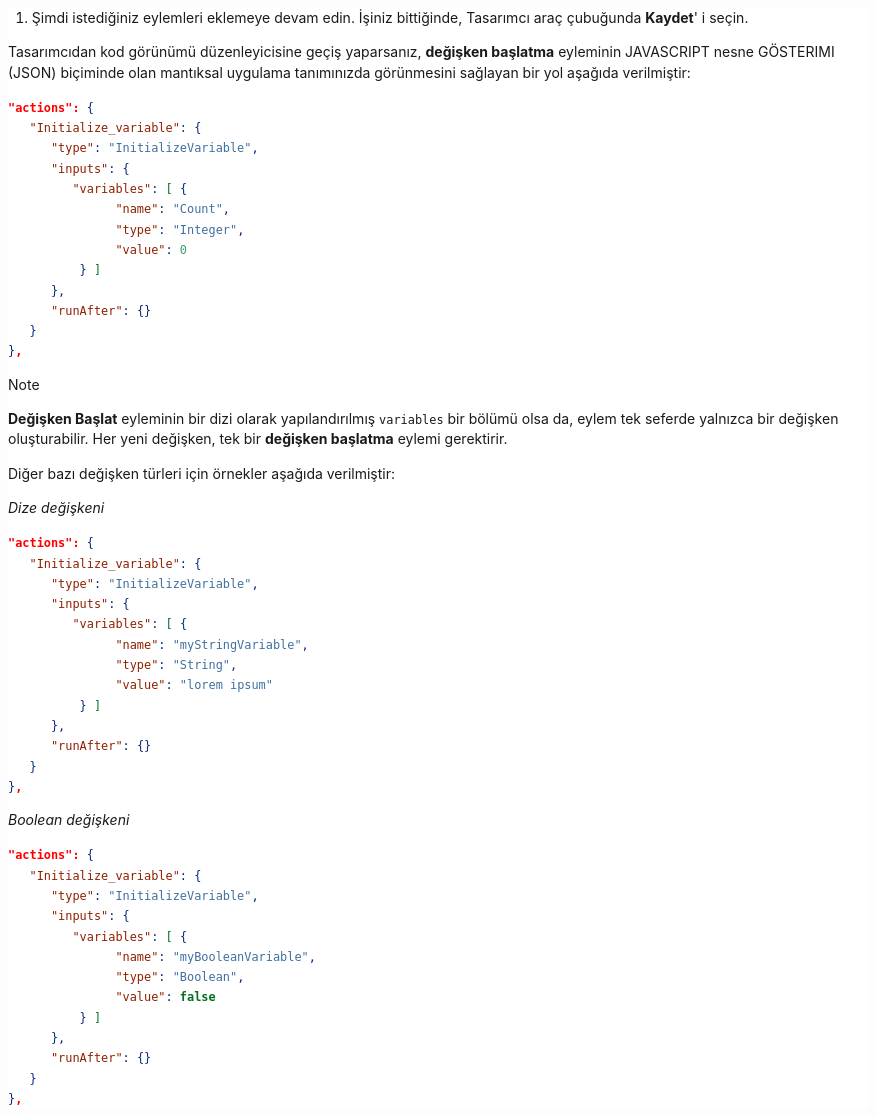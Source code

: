1. Şimdi istediğiniz eylemleri eklemeye devam edin. İşiniz bittiğinde, Tasarımcı araç çubuğunda **Kaydet**' i seçin.

Tasarımcıdan kod görünümü düzenleyicisine geçiş yaparsanız, **değişken başlatma** eyleminin JAVASCRIPT nesne GÖSTERIMI (JSON) biçiminde olan mantıksal uygulama tanımınızda görünmesini sağlayan bir yol aşağıda verilmiştir:

```json
"actions": {
   "Initialize_variable": {
      "type": "InitializeVariable",
      "inputs": {
         "variables": [ {
               "name": "Count",
               "type": "Integer",
               "value": 0
          } ]
      },
      "runAfter": {}
   }
},
```

> [!NOTE]
> **Değişken Başlat** eyleminin bir dizi olarak yapılandırılmış `variables` bir bölümü olsa da, eylem tek seferde yalnızca bir değişken oluşturabilir. Her yeni değişken, tek bir **değişken başlatma** eylemi gerektirir.

Diğer bazı değişken türleri için örnekler aşağıda verilmiştir:

*Dize değişkeni*

```json
"actions": {
   "Initialize_variable": {
      "type": "InitializeVariable",
      "inputs": {
         "variables": [ {
               "name": "myStringVariable",
               "type": "String",
               "value": "lorem ipsum"
          } ]
      },
      "runAfter": {}
   }
},
```

*Boolean değişkeni*

```json
"actions": {
   "Initialize_variable": {
      "type": "InitializeVariable",
      "inputs": {
         "variables": [ {
               "name": "myBooleanVariable",
               "type": "Boolean",
               "value": false
          } ]
      },
      "runAfter": {}
   }
},
```
